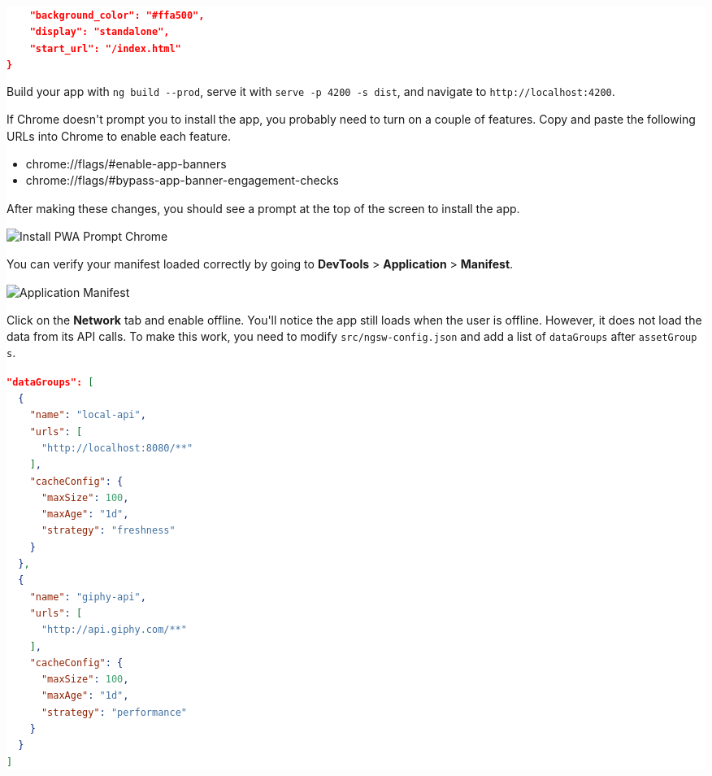 ```json
    "background_color": "#ffa500",
    "display": "standalone",
    "start_url": "/index.html"
}
```

Build your app with `ng build --prod`, serve it with `serve -p 4200 -s dist`, and navigate to `http://localhost:4200`.

If Chrome doesn't prompt you to install the app, you probably need to turn on a couple of features. Copy and paste the following URLs into Chrome to enable each feature.

* chrome://flags/#enable-app-banners
* chrome://flags/#bypass-app-banner-engagement-checks

After making these changes, you should see a prompt at the top of the screen to install the app.

<img src="/img/blog/angular-spring-boot-pwa/install-pwa-prompt-chrome.png" alt="Install PWA Prompt Chrome" width="800" class="center-image">

You can verify your manifest loaded correctly by going to **DevTools** > **Application** > **Manifest**.

<img src="/img/blog/angular-spring-boot-pwa/app-manifest.png" alt="Application Manifest" width="800" class="center-image">

Click on the **Network** tab and enable offline. You'll notice the app still loads when the user is offline. However, it does not load the data from its API calls. To make this work, you need to modify `src/ngsw-config.json` and add a list of `dataGroups` after `assetGroups`.

```json
"dataGroups": [
  {
    "name": "local-api",
    "urls": [
      "http://localhost:8080/**"
    ],
    "cacheConfig": {
      "maxSize": 100,
      "maxAge": "1d",
      "strategy": "freshness"
    }
  },
  {
    "name": "giphy-api",
    "urls": [
      "http://api.giphy.com/**"
    ],
    "cacheConfig": {
      "maxSize": 100,
      "maxAge": "1d",
      "strategy": "performance"
    }
  }
]
```
